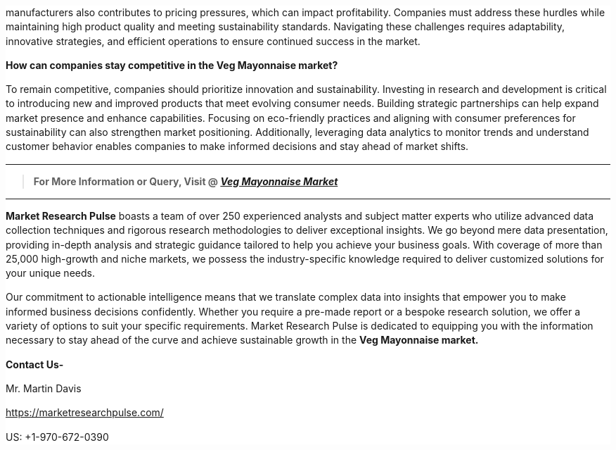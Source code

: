 manufacturers also contributes to pricing pressures, which can impact profitability. Companies must address these hurdles while maintaining high product quality and meeting sustainability standards. Navigating these challenges requires adaptability, innovative strategies, and efficient operations to ensure continued success in the market.</p><p><strong>How can companies stay competitive in the Veg Mayonnaise market?</strong></p><p>To remain competitive, companies should prioritize innovation and sustainability. Investing in research and development is critical to introducing new and improved products that meet evolving consumer needs. Building strategic partnerships can help expand market presence and enhance capabilities. Focusing on eco-friendly practices and aligning with consumer preferences for sustainability can also strengthen market positioning. Additionally, leveraging data analytics to monitor trends and understand customer behavior enables companies to make informed decisions and stay ahead of market shifts.</p><hr /><blockquote><p><strong>For More Information or Query, Visit @&nbsp;<em><a href="https://marketresearchpulse.com/report/6231/veg-mayonnaise-market?utm_source=Linkedin&utm_medium=023">Veg Mayonnaise Market</a></em></strong></p></blockquote><hr /><p><strong>Market Research Pulse</strong> boasts a team of over 250 experienced analysts and subject matter experts who utilize advanced data collection techniques and rigorous research methodologies to deliver exceptional insights. We go beyond mere data presentation, providing in-depth analysis and strategic guidance tailored to help you achieve your business goals. With coverage of more than 25,000 high-growth and niche markets, we possess the industry-specific knowledge required to deliver customized solutions for your unique needs.</p><p>Our commitment to actionable intelligence means that we translate complex data into insights that empower you to make informed business decisions confidently. Whether you require a pre-made report or a bespoke research solution, we offer a variety of options to suit your specific requirements. Market Research Pulse is dedicated to equipping you with the information necessary to stay ahead of the curve and achieve sustainable growth in the <strong>Veg Mayonnaise market.</strong></p><p><strong>Contact Us-</strong></p><p>Mr. Martin Davis</p><p>https://marketresearchpulse.com/</p><p>US: +1-970-672-0390</p>
